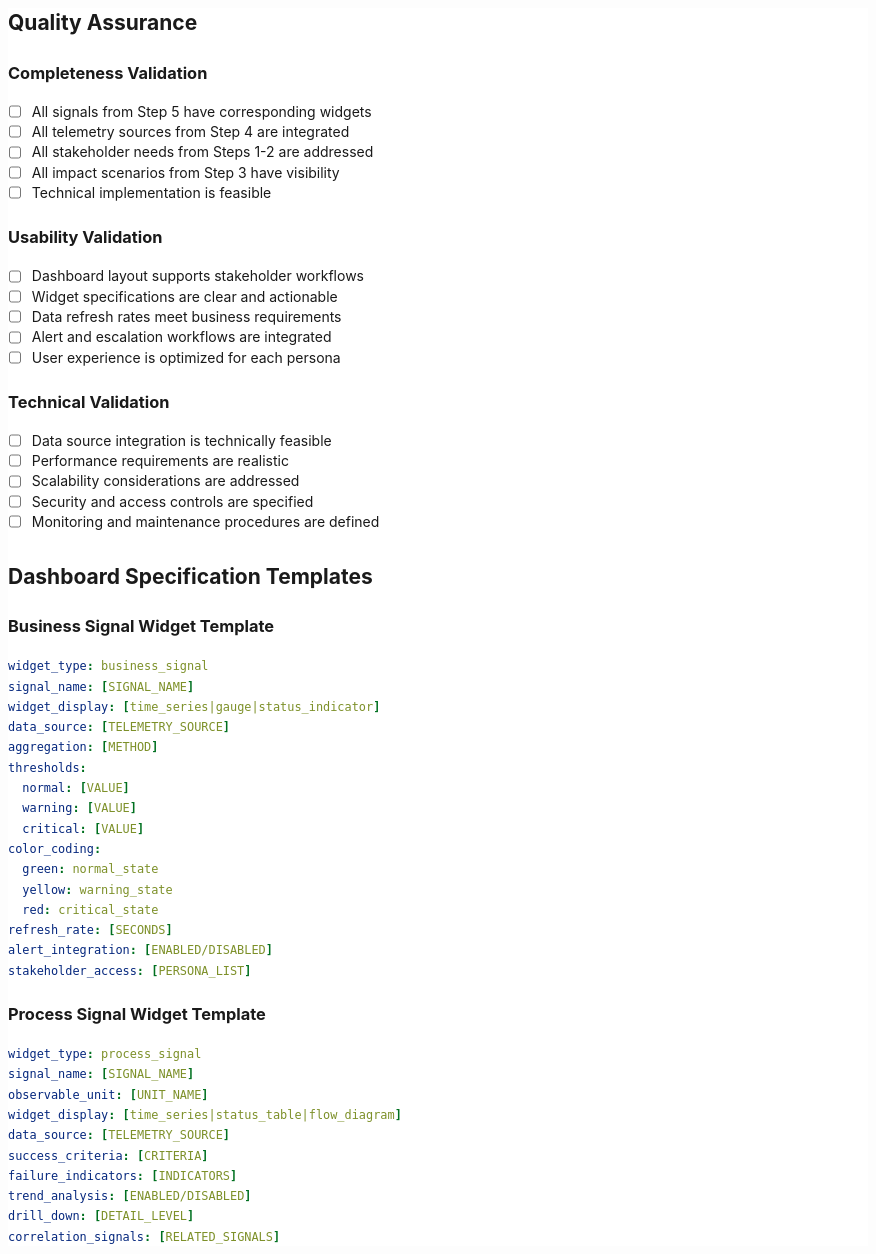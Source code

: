 ## Quality Assurance

### Completeness Validation
- [ ] All signals from Step 5 have corresponding widgets
- [ ] All telemetry sources from Step 4 are integrated
- [ ] All stakeholder needs from Steps 1-2 are addressed
- [ ] All impact scenarios from Step 3 have visibility
- [ ] Technical implementation is feasible

### Usability Validation
- [ ] Dashboard layout supports stakeholder workflows
- [ ] Widget specifications are clear and actionable
- [ ] Data refresh rates meet business requirements
- [ ] Alert and escalation workflows are integrated
- [ ] User experience is optimized for each persona

### Technical Validation
- [ ] Data source integration is technically feasible
- [ ] Performance requirements are realistic
- [ ] Scalability considerations are addressed
- [ ] Security and access controls are specified
- [ ] Monitoring and maintenance procedures are defined

## Dashboard Specification Templates

### Business Signal Widget Template
```yaml
widget_type: business_signal
signal_name: [SIGNAL_NAME]
widget_display: [time_series|gauge|status_indicator]
data_source: [TELEMETRY_SOURCE]
aggregation: [METHOD]
thresholds:
  normal: [VALUE]
  warning: [VALUE]
  critical: [VALUE]
color_coding:
  green: normal_state
  yellow: warning_state
  red: critical_state
refresh_rate: [SECONDS]
alert_integration: [ENABLED/DISABLED]
stakeholder_access: [PERSONA_LIST]
```

### Process Signal Widget Template
```yaml
widget_type: process_signal
signal_name: [SIGNAL_NAME]
observable_unit: [UNIT_NAME]
widget_display: [time_series|status_table|flow_diagram]
data_source: [TELEMETRY_SOURCE]
success_criteria: [CRITERIA]
failure_indicators: [INDICATORS]
trend_analysis: [ENABLED/DISABLED]
drill_down: [DETAIL_LEVEL]
correlation_signals: [RELATED_SIGNALS]
```
